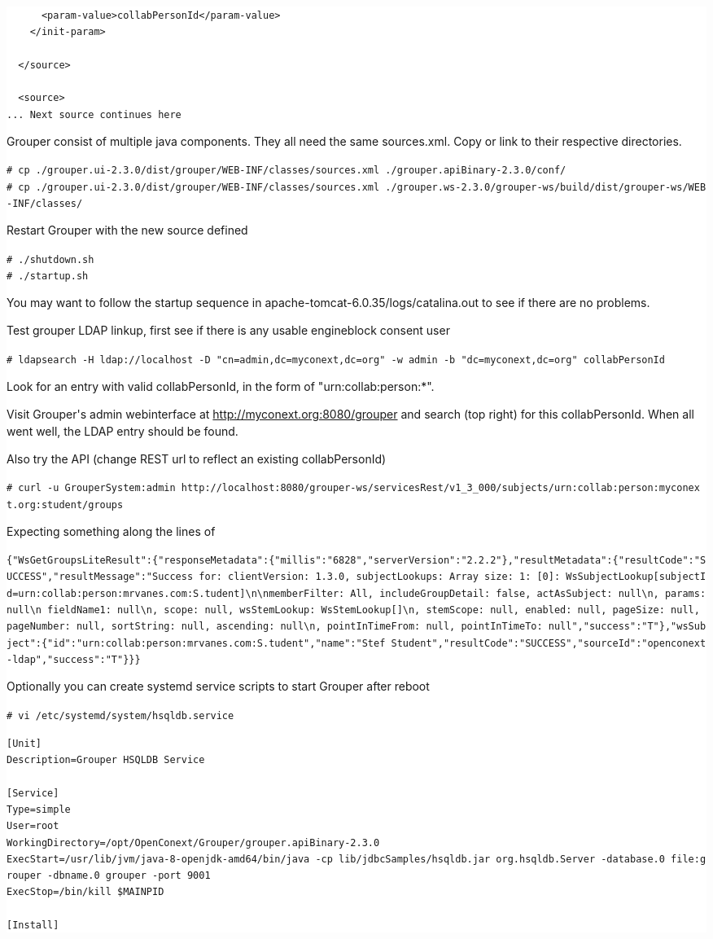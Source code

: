 ```
      <param-value>collabPersonId</param-value>
    </init-param>
   
  </source>

  <source>
... Next source continues here
```
Grouper consist of multiple java components. They all need the same sources.xml. Copy or link to their respective directories.
```
# cp ./grouper.ui-2.3.0/dist/grouper/WEB-INF/classes/sources.xml ./grouper.apiBinary-2.3.0/conf/
# cp ./grouper.ui-2.3.0/dist/grouper/WEB-INF/classes/sources.xml ./grouper.ws-2.3.0/grouper-ws/build/dist/grouper-ws/WEB-INF/classes/
```
Restart Grouper with the new source defined
```
# ./shutdown.sh
# ./startup.sh
```
You may want to follow the startup sequence in apache-tomcat-6.0.35/logs/catalina.out to see if there are no problems.

Test grouper LDAP linkup, first see if there is any usable engineblock consent user
```
# ldapsearch -H ldap://localhost -D "cn=admin,dc=myconext,dc=org" -w admin -b "dc=myconext,dc=org" collabPersonId
```
Look for an entry with valid collabPersonId, in the form of "urn:collab:person:*".

Visit Grouper's admin webinterface at http://myconext.org:8080/grouper and search (top right) for this collabPersonId.
When all went well, the LDAP entry should be found.

Also try the API (change REST url to reflect an existing collabPersonId)
```
# curl -u GrouperSystem:admin http://localhost:8080/grouper-ws/servicesRest/v1_3_000/subjects/urn:collab:person:myconext.org:student/groups
```
Expecting something along the lines of
```
{"WsGetGroupsLiteResult":{"responseMetadata":{"millis":"6828","serverVersion":"2.2.2"},"resultMetadata":{"resultCode":"SUCCESS","resultMessage":"Success for: clientVersion: 1.3.0, subjectLookups: Array size: 1: [0]: WsSubjectLookup[subjectId=urn:collab:person:mrvanes.com:S.tudent]\n\nmemberFilter: All, includeGroupDetail: false, actAsSubject: null\n, params: null\n fieldName1: null\n, scope: null, wsStemLookup: WsStemLookup[]\n, stemScope: null, enabled: null, pageSize: null, pageNumber: null, sortString: null, ascending: null\n, pointInTimeFrom: null, pointInTimeTo: null","success":"T"},"wsSubject":{"id":"urn:collab:person:mrvanes.com:S.tudent","name":"Stef Student","resultCode":"SUCCESS","sourceId":"openconext-ldap","success":"T"}}}
```
Optionally you can create systemd service scripts to start Grouper after reboot
```
# vi /etc/systemd/system/hsqldb.service
```
```
[Unit]
Description=Grouper HSQLDB Service

[Service]
Type=simple
User=root
WorkingDirectory=/opt/OpenConext/Grouper/grouper.apiBinary-2.3.0
ExecStart=/usr/lib/jvm/java-8-openjdk-amd64/bin/java -cp lib/jdbcSamples/hsqldb.jar org.hsqldb.Server -database.0 file:grouper -dbname.0 grouper -port 9001
ExecStop=/bin/kill $MAINPID

[Install]
```